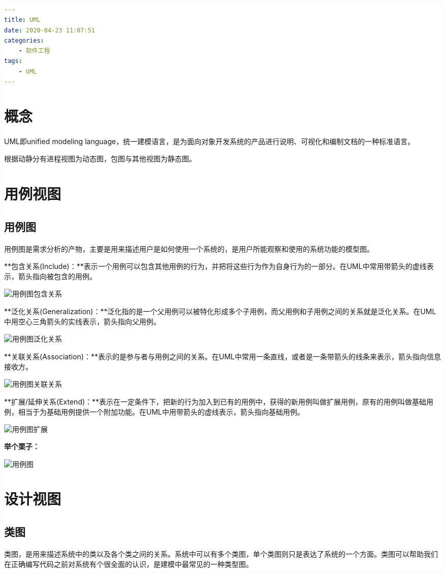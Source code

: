 ```yaml
---
title: UML
date: 2020-04-23 11:07:51
categories: 
    - 软件工程
tags: 
    - UML
---
```


# 概念

UML即unified modeling language，统一建模语言，是为面向对象开发系统的产品进行说明、可视化和编制文档的一种标准语言。

根据动静分有进程视图为动态图，包图与其他视图为静态图。

# 用例视图

## 用例图

用例图是需求分析的产物，主要是用来描述用户是如何使用一个系统的，是用户所能观察和使用的系统功能的模型图。

**包含关系(Include)：**表示一个用例可以包含其他用例的行为，并把将这些行为作为自身行为的一部分。在UML中常用带箭头的虚线表示，箭头指向被包含的用例。

![用例图包含关系](yltinclude.jpg)

**泛化关系(Generalization)：**泛化指的是一个父用例可以被特化形成多个子用例，而父用例和子用例之间的关系就是泛化关系。在UML中用空心三角箭头的实线表示，箭头指向父用例。

![用例图泛化关系](yltgeneralization.jpg)

**关联关系(Association)：**表示的是参与者与用例之间的关系。在UML中常用一条直线，或者是一条带箭头的线条来表示，箭头指向信息接收方。

![用例图关联关系](yltassociation.jpg)

**扩展/延伸关系(Extend)：**表示在一定条件下，把新的行为加入到已有的用例中，获得的新用例叫做扩展用例，原有的用例叫做基础用例，相当于为基础用例提供一个附加功能。在UML中用带箭头的虚线表示，箭头指向基础用例。

![用例图扩展](yltextend.jpg)

**举个栗子：**

![用例图](yonglitu.jpg)

# 设计视图

## 类图

类图，是用来描述系统中的类以及各个类之间的关系。系统中可以有多个类图，单个类图则只是表达了系统的一个方面。类图可以帮助我们在正确编写代码之前对系统有个很全面的认识，是建模中最常见的一种类型图。

